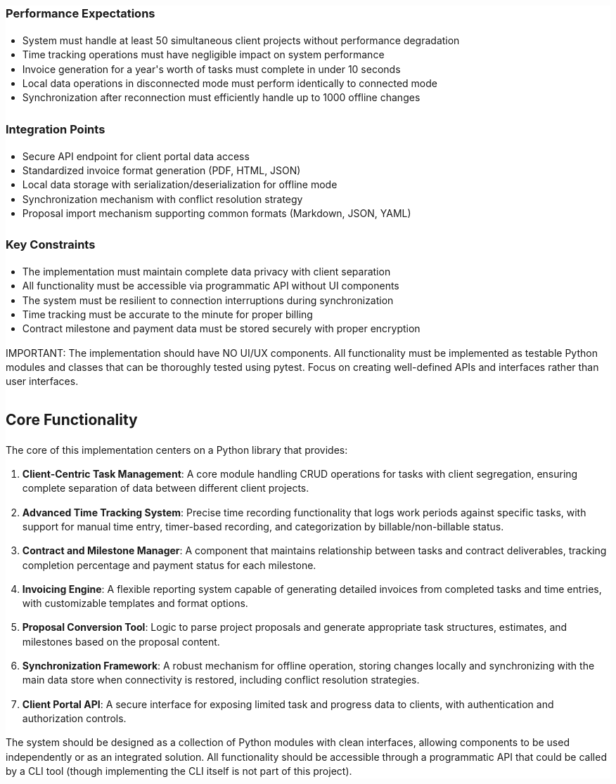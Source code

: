 ### Performance Expectations
- System must handle at least 50 simultaneous client projects without performance degradation
- Time tracking operations must have negligible impact on system performance
- Invoice generation for a year's worth of tasks must complete in under 10 seconds
- Local data operations in disconnected mode must perform identically to connected mode
- Synchronization after reconnection must efficiently handle up to 1000 offline changes

### Integration Points
- Secure API endpoint for client portal data access
- Standardized invoice format generation (PDF, HTML, JSON)
- Local data storage with serialization/deserialization for offline mode
- Synchronization mechanism with conflict resolution strategy
- Proposal import mechanism supporting common formats (Markdown, JSON, YAML)

### Key Constraints
- The implementation must maintain complete data privacy with client separation
- All functionality must be accessible via programmatic API without UI components
- The system must be resilient to connection interruptions during synchronization
- Time tracking must be accurate to the minute for proper billing
- Contract milestone and payment data must be stored securely with proper encryption

IMPORTANT: The implementation should have NO UI/UX components. All functionality must be implemented as testable Python modules and classes that can be thoroughly tested using pytest. Focus on creating well-defined APIs and interfaces rather than user interfaces.

## Core Functionality
The core of this implementation centers on a Python library that provides:

1. **Client-Centric Task Management**: A core module handling CRUD operations for tasks with client segregation, ensuring complete separation of data between different client projects.

2. **Advanced Time Tracking System**: Precise time recording functionality that logs work periods against specific tasks, with support for manual time entry, timer-based recording, and categorization by billable/non-billable status.

3. **Contract and Milestone Manager**: A component that maintains relationship between tasks and contract deliverables, tracking completion percentage and payment status for each milestone.

4. **Invoicing Engine**: A flexible reporting system capable of generating detailed invoices from completed tasks and time entries, with customizable templates and format options.

5. **Proposal Conversion Tool**: Logic to parse project proposals and generate appropriate task structures, estimates, and milestones based on the proposal content.

6. **Synchronization Framework**: A robust mechanism for offline operation, storing changes locally and synchronizing with the main data store when connectivity is restored, including conflict resolution strategies.

7. **Client Portal API**: A secure interface for exposing limited task and progress data to clients, with authentication and authorization controls.

The system should be designed as a collection of Python modules with clean interfaces, allowing components to be used independently or as an integrated solution. All functionality should be accessible through a programmatic API that could be called by a CLI tool (though implementing the CLI itself is not part of this project).
